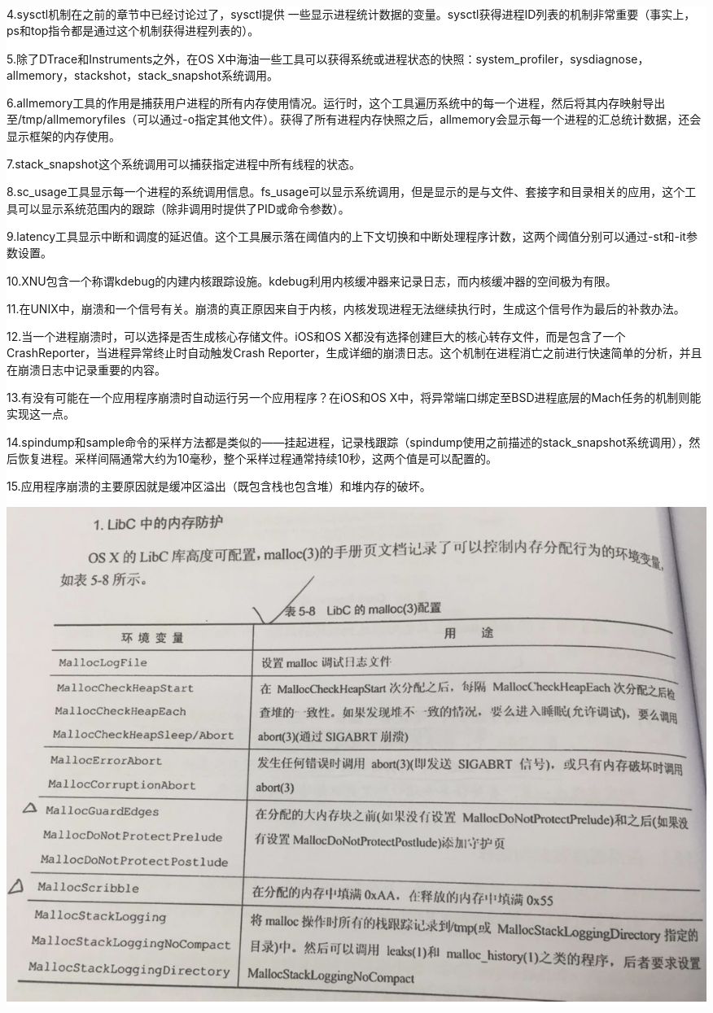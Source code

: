 4.sysctl机制在之前的章节中已经讨论过了，sysctl提供 一些显示进程统计数据的变量。sysctl获得进程ID列表的机制非常重要（事实上，ps和top指令都是通过这个机制获得进程列表的）。

5.除了DTrace和Instruments之外，在OS X中海油一些工具可以获得系统或进程状态的快照：system_profiler，sysdiagnose，allmemory，stackshot，stack_snapshot系统调用。

6.allmemory工具的作用是捕获用户进程的所有内存使用情况。运行时，这个工具遍历系统中的每一个进程，然后将其内存映射导出至/tmp/allmemoryfiles（可以通过-o指定其他文件）。获得了所有进程内存快照之后，allmemory会显示每一个进程的汇总统计数据，还会显示框架的内存使用。 

7.stack_snapshot这个系统调用可以捕获指定进程中所有线程的状态。 

8.sc_usage工具显示每一个进程的系统调用信息。fs_usage可以显示系统调用，但是显示的是与文件、套接字和目录相关的应用，这个工具可以显示系统范围内的跟踪（除非调用时提供了PID或命令参数）。 

9.latency工具显示中断和调度的延迟值。这个工具展示落在阈值内的上下文切换和中断处理程序计数，这两个阈值分别可以通过-st和-it参数设置。 

10.XNU包含一个称谓kdebug的内建内核跟踪设施。kdebug利用内核缓冲器来记录日志，而内核缓冲器的空间极为有限。 

11.在UNIX中，崩溃和一个信号有关。崩溃的真正原因来自于内核，内核发现进程无法继续执行时，生成这个信号作为最后的补救办法。 

12.当一个进程崩溃时，可以选择是否生成核心存储文件。iOS和OS X都没有选择创建巨大的核心转存文件，而是包含了一个CrashReporter，当进程异常终止时自动触发Crash Reporter，生成详细的崩溃日志。这个机制在进程消亡之前进行快速简单的分析，并且在崩溃日志中记录重要的内容。 

13.有没有可能在一个应用程序崩溃时自动运行另一个应用程序？在iOS和OS X中，将异常端口绑定至BSD进程底层的Mach任务的机制则能实现这一点。 

14.spindump和sample命令的采样方法都是类似的——挂起进程，记录栈跟踪（spindump使用之前描述的stack_snapshot系统调用），然后恢复进程。采样间隔通常大约为10毫秒，整个采样过程通常持续10秒，这两个值是可以配置的。 

15.应用程序崩溃的主要原因就是缓冲区溢出（既包含栈也包含堆）和堆内存的破坏。 

![](/images/2019/04/6.png) 
